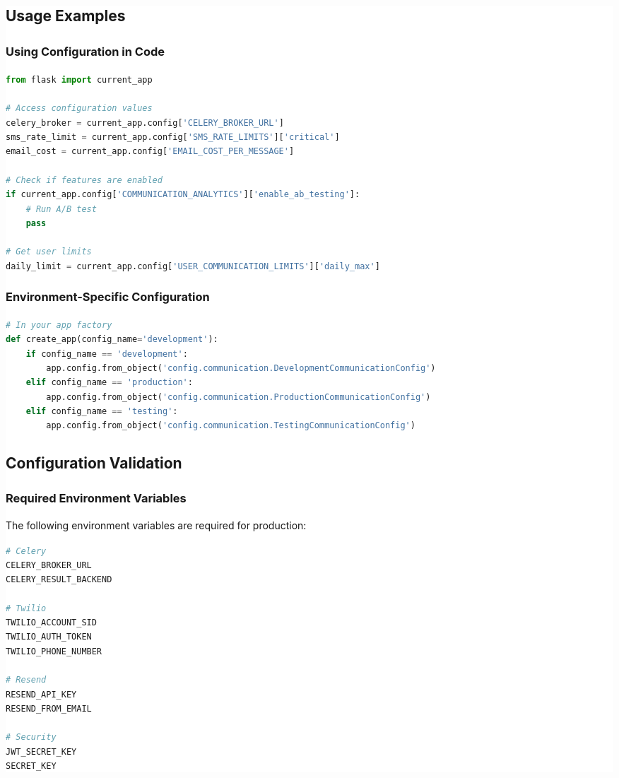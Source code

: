 ## Usage Examples

### Using Configuration in Code

```python
from flask import current_app

# Access configuration values
celery_broker = current_app.config['CELERY_BROKER_URL']
sms_rate_limit = current_app.config['SMS_RATE_LIMITS']['critical']
email_cost = current_app.config['EMAIL_COST_PER_MESSAGE']

# Check if features are enabled
if current_app.config['COMMUNICATION_ANALYTICS']['enable_ab_testing']:
    # Run A/B test
    pass

# Get user limits
daily_limit = current_app.config['USER_COMMUNICATION_LIMITS']['daily_max']
```

### Environment-Specific Configuration

```python
# In your app factory
def create_app(config_name='development'):
    if config_name == 'development':
        app.config.from_object('config.communication.DevelopmentCommunicationConfig')
    elif config_name == 'production':
        app.config.from_object('config.communication.ProductionCommunicationConfig')
    elif config_name == 'testing':
        app.config.from_object('config.communication.TestingCommunicationConfig')
```

## Configuration Validation

### Required Environment Variables

The following environment variables are required for production:

```bash
# Celery
CELERY_BROKER_URL
CELERY_RESULT_BACKEND

# Twilio
TWILIO_ACCOUNT_SID
TWILIO_AUTH_TOKEN
TWILIO_PHONE_NUMBER

# Resend
RESEND_API_KEY
RESEND_FROM_EMAIL

# Security
JWT_SECRET_KEY
SECRET_KEY
```
